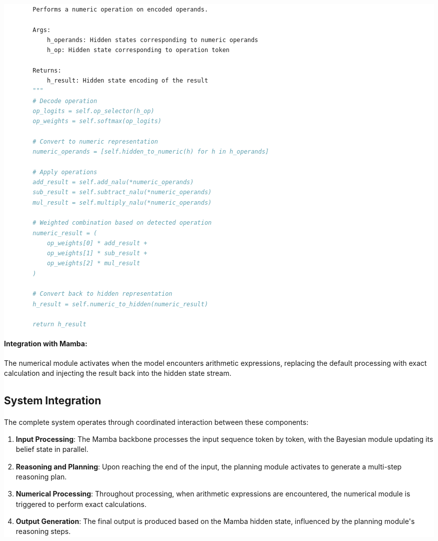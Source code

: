 ```python
        Performs a numeric operation on encoded operands.
        
        Args:
            h_operands: Hidden states corresponding to numeric operands
            h_op: Hidden state corresponding to operation token
            
        Returns:
            h_result: Hidden state encoding of the result
        """
        # Decode operation
        op_logits = self.op_selector(h_op)
        op_weights = self.softmax(op_logits)
        
        # Convert to numeric representation
        numeric_operands = [self.hidden_to_numeric(h) for h in h_operands]
        
        # Apply operations
        add_result = self.add_nalu(*numeric_operands)
        sub_result = self.subtract_nalu(*numeric_operands)
        mul_result = self.multiply_nalu(*numeric_operands)
        
        # Weighted combination based on detected operation
        numeric_result = (
            op_weights[0] * add_result +
            op_weights[1] * sub_result +
            op_weights[2] * mul_result
        )
        
        # Convert back to hidden representation
        h_result = self.numeric_to_hidden(numeric_result)
        
        return h_result
```

#### Integration with Mamba:
The numerical module activates when the model encounters arithmetic expressions, replacing the default processing with exact calculation and injecting the result back into the hidden state stream.

## System Integration

The complete system operates through coordinated interaction between these components:

1. **Input Processing**: The Mamba backbone processes the input sequence token by token, with the Bayesian module updating its belief state in parallel.

2. **Reasoning and Planning**: Upon reaching the end of the input, the planning module activates to generate a multi-step reasoning plan.

3. **Numerical Processing**: Throughout processing, when arithmetic expressions are encountered, the numerical module is triggered to perform exact calculations.

4. **Output Generation**: The final output is produced based on the Mamba hidden state, influenced by the planning module's reasoning steps.
